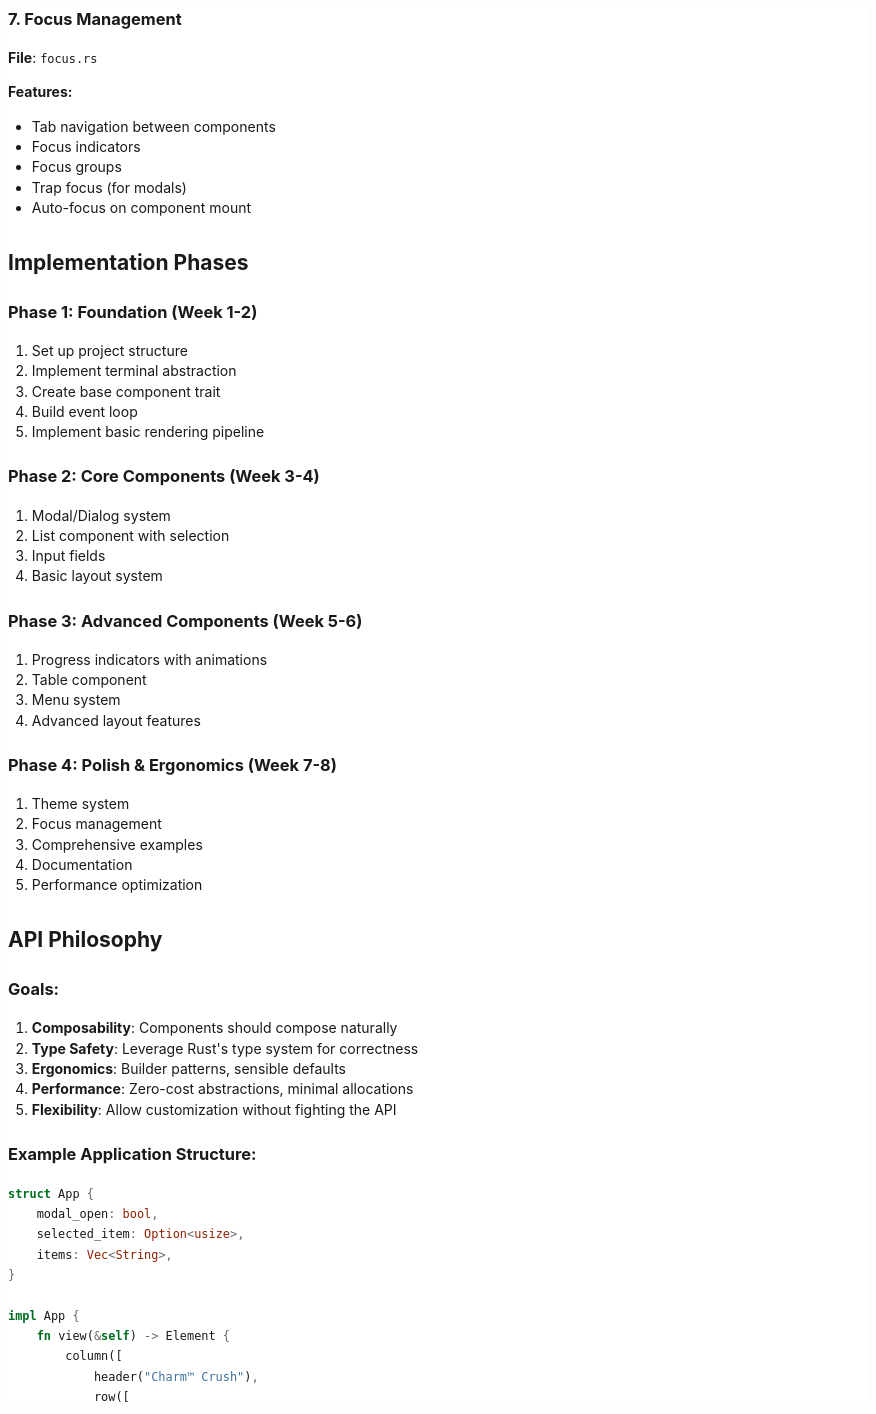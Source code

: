 ### 7. Focus Management

**File**: `focus.rs`

**Features:**
- Tab navigation between components
- Focus indicators
- Focus groups
- Trap focus (for modals)
- Auto-focus on component mount

## Implementation Phases

### Phase 1: Foundation (Week 1-2)
1. Set up project structure
2. Implement terminal abstraction
3. Create base component trait
4. Build event loop
5. Implement basic rendering pipeline

### Phase 2: Core Components (Week 3-4)
1. Modal/Dialog system
2. List component with selection
3. Input fields
4. Basic layout system

### Phase 3: Advanced Components (Week 5-6)
1. Progress indicators with animations
2. Table component
3. Menu system
4. Advanced layout features

### Phase 4: Polish & Ergonomics (Week 7-8)
1. Theme system
2. Focus management
3. Comprehensive examples
4. Documentation
5. Performance optimization

## API Philosophy

### Goals:
1. **Composability**: Components should compose naturally
2. **Type Safety**: Leverage Rust's type system for correctness
3. **Ergonomics**: Builder patterns, sensible defaults
4. **Performance**: Zero-cost abstractions, minimal allocations
5. **Flexibility**: Allow customization without fighting the API

### Example Application Structure:
```rust
struct App {
    modal_open: bool,
    selected_item: Option<usize>,
    items: Vec<String>,
}

impl App {
    fn view(&self) -> Element {
        column([
            header("Charm™ Crush"),
            row([
```
